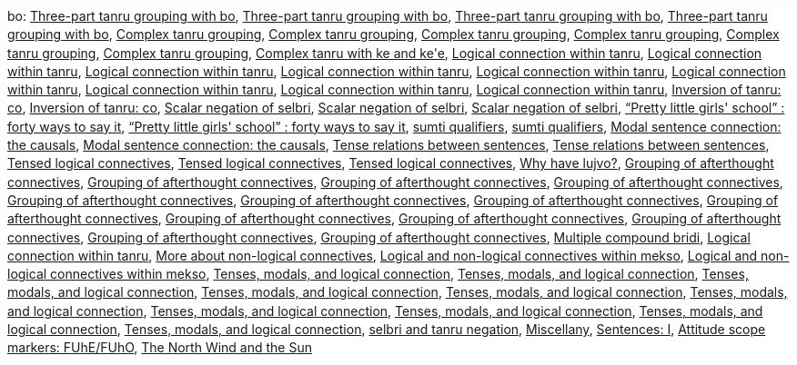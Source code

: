 bo: [Three-part tanru grouping with bo](../section-three-part-tanru#id-1.6.5.10.1.1), [Three-part tanru grouping with bo](../section-three-part-tanru#id-1.6.5.14.1.1), [Three-part tanru grouping with bo](../section-three-part-tanru#id-1.6.5.23.1.1), [Three-part tanru grouping with bo](../section-three-part-tanru#id-1.6.5.25.2.1), [Complex tanru grouping](../section-complex-grouping#id-1.6.6.11.7.1), [Complex tanru grouping](../section-complex-grouping#id-1.6.6.11.8.1), [Complex tanru grouping](../section-complex-grouping#id-1.6.6.11.9.1), [Complex tanru grouping](../section-complex-grouping#id-1.6.6.11.11.1), [Complex tanru grouping](../section-complex-grouping#id-1.6.6.13.3.1), [Complex tanru grouping](../section-complex-grouping#id-1.6.6.13.6.1), [Complex tanru with ke and ke'e](../section-ke-grouping#id-1.6.7.16.2.1), [Logical connection within tanru](../section-logical-connection#id-1.6.8.13.3.1), [Logical connection within tanru](../section-logical-connection#id-1.6.8.18.2.1), [Logical connection within tanru](../section-logical-connection#id-1.6.8.42.3.1), [Logical connection within tanru](../section-logical-connection#id-1.6.8.42.6.1), [Logical connection within tanru](../section-logical-connection#id-1.6.8.42.8.1), [Logical connection within tanru](../section-logical-connection#id-1.6.8.42.11.1), [Logical connection within tanru](../section-logical-connection#id-1.6.8.42.12.1), [Logical connection within tanru](../section-logical-connection#id-1.6.8.56.9.1), [Logical connection within tanru](../section-logical-connection#id-1.6.8.58.5.1), [Inversion of tanru: co](../section-co-inversion#id-1.6.10.17.3.1), [Inversion of tanru: co](../section-co-inversion#id-1.6.10.23.4.1), [Scalar negation of selbri](../section-selbri-scalar-negation#id-1.6.14.10.3.1), [Scalar negation of selbri](../section-selbri-scalar-negation#id-1.6.14.10.8.1), [Scalar negation of selbri](../section-selbri-scalar-negation#id-1.6.14.14.3.1), [“Pretty little girls' school” : forty ways to say it](../section-pretty-school-groupings#id-1.6.18.2.3.1), [“Pretty little girls' school” : forty ways to say it](../section-pretty-school-groupings#id-1.6.18.2.8.1), [sumti qualifiers](../section-sumti-qualifiers#id-1.7.12.5.8.1), [sumti qualifiers](../section-sumti-qualifiers#id-1.7.12.29.3.1), [Modal sentence connection: the causals](../section-causals#id-1.10.9.21.4.1), [Modal sentence connection: the causals](../section-causals#id-1.10.9.21.6.1), [Tense relations between sentences](../section-tense-connection#id-1.11.18.6.4.1), [Tense relations between sentences](../section-tense-connection#id-1.11.18.10.2.1), [Tensed logical connectives](../section-tense-logical-connection#id-1.11.19.6.2.1), [Tensed logical connectives](../section-tense-logical-connection#id-1.11.19.10.8.1), [Tensed logical connectives](../section-tense-logical-connection#id-1.11.19.11.3.1), [Why have lujvo?](../chapter-lujvo#id-1.13.3.10.2.1), [Grouping of afterthought connectives](../section-afterthought-connectives-grouping#id-1.15.10.2.5.1), [Grouping of afterthought connectives](../section-afterthought-connectives-grouping#id-1.15.10.2.6.1), [Grouping of afterthought connectives](../section-afterthought-connectives-grouping#id-1.15.10.2.7.1), [Grouping of afterthought connectives](../section-afterthought-connectives-grouping#id-1.15.10.5.1.1), [Grouping of afterthought connectives](../section-afterthought-connectives-grouping#id-1.15.10.7.3.1), [Grouping of afterthought connectives](../section-afterthought-connectives-grouping#id-1.15.10.8.1.1), [Grouping of afterthought connectives](../section-afterthought-connectives-grouping#id-1.15.10.10.5.1), [Grouping of afterthought connectives](../section-afterthought-connectives-grouping#id-1.15.10.10.6.1), [Grouping of afterthought connectives](../section-afterthought-connectives-grouping#id-1.15.10.10.10.1), [Grouping of afterthought connectives](../section-afterthought-connectives-grouping#id-1.15.10.11.4.1), [Grouping of afterthought connectives](../section-afterthought-connectives-grouping#id-1.15.10.15.1.1), [Grouping of afterthought connectives](../section-afterthought-connectives-grouping#id-1.15.10.15.2.1), [Grouping of afterthought connectives](../section-afterthought-connectives-grouping#id-1.15.10.19.1.1), [Multiple compound bridi](../section-multiple-compound-bridi#id-1.15.12.2.2.1), [Logical connection within tanru](../section-tanru#id-1.15.14.17.2.1), [More about non-logical connectives](../section-non-logical-continued#id-1.15.17.12.4.1), [Logical and non-logical connectives within mekso](../section-mekso-connections#id-1.15.19.3.15.1), [Logical and non-logical connectives within mekso](../section-mekso-connections#id-1.15.19.4.5.1), [Tenses, modals, and logical connection](../section-sumtcita#id-1.15.20.16.6.1), [Tenses, modals, and logical connection](../section-sumtcita#id-1.15.20.16.10.1), [Tenses, modals, and logical connection](../section-sumtcita#id-1.15.20.18.3.1), [Tenses, modals, and logical connection](../section-sumtcita#id-1.15.20.20.1.1), [Tenses, modals, and logical connection](../section-sumtcita#id-1.15.20.24.3.1), [Tenses, modals, and logical connection](../section-sumtcita#id-1.15.20.28.5.1), [Tenses, modals, and logical connection](../section-sumtcita#id-1.15.20.32.5.1), [Tenses, modals, and logical connection](../section-sumtcita#id-1.15.20.34.7.1), [Tenses, modals, and logical connection](../section-sumtcita#id-1.15.20.34.10.1), [Tenses, modals, and logical connection](../section-sumtcita#id-1.15.20.35.8.1), [selbri and tanru negation](../section-nahe#id-1.16.6.29.5.1), [Miscellany](../section-miscellany#id-1.19.23.10.6.1), [Sentences: I](../section-i#id-1.20.4.10.3.1), [Attitude scope markers: FUhE/FUhO](../section-attitudinal-scope#id-1.20.10.16.5.1), [The North Wind and the Sun](../volume-chrestomathy#id-1.23.2.2.82.1)
